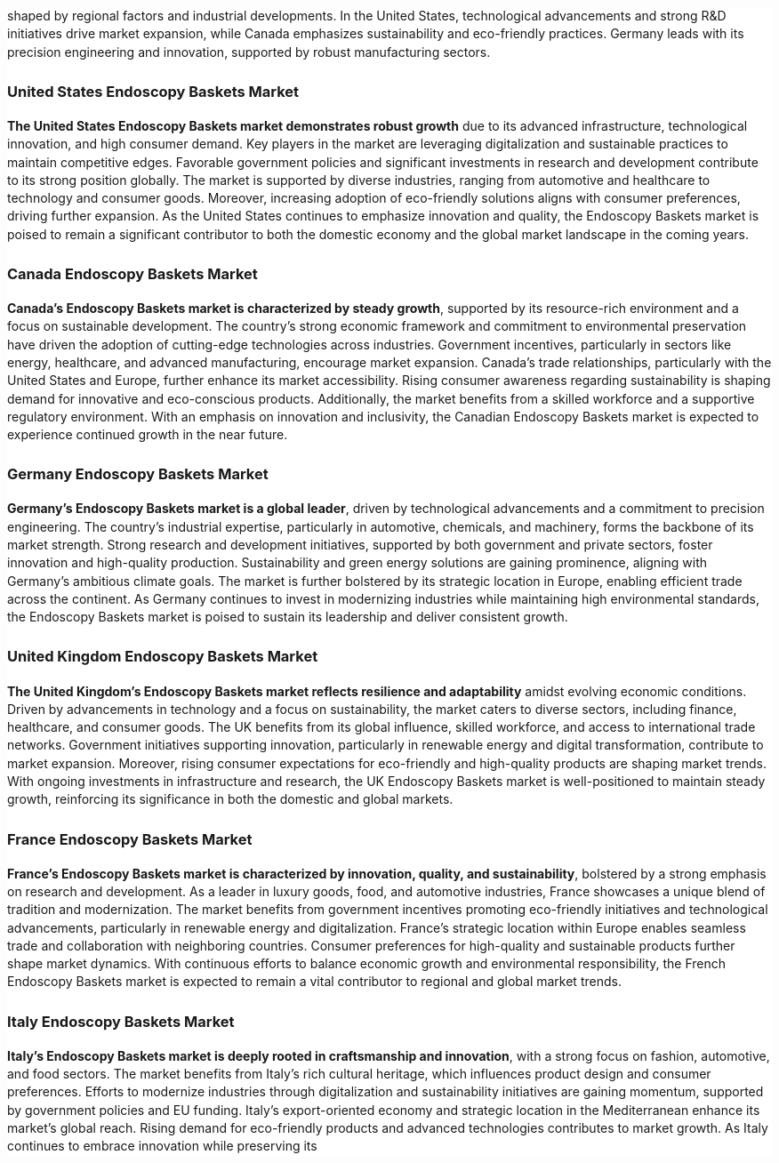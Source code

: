 shaped by regional factors and industrial developments. In the United States, technological advancements and strong R&amp;D initiatives drive market expansion, while Canada emphasizes sustainability and eco-friendly practices. Germany leads with its precision engineering and innovation, supported by robust manufacturing sectors.</span></em></p></blockquote><h3><strong>United States Endoscopy Baskets Market</strong></h3><p><strong>The United States Endoscopy Baskets market demonstrates robust growth</strong> due to its advanced infrastructure, technological innovation, and high consumer demand. Key players in the market are leveraging digitalization and sustainable practices to maintain competitive edges. Favorable government policies and significant investments in research and development contribute to its strong position globally. The market is supported by diverse industries, ranging from automotive and healthcare to technology and consumer goods. Moreover, increasing adoption of eco-friendly solutions aligns with consumer preferences, driving further expansion. As the United States continues to emphasize innovation and quality, the Endoscopy Baskets market is poised to remain a significant contributor to both the domestic economy and the global market landscape in the coming years.</p><h3><strong>Canada Endoscopy Baskets Market</strong></h3><p><strong>Canada&rsquo;s Endoscopy Baskets market is characterized by steady growth</strong>, supported by its resource-rich environment and a focus on sustainable development. The country&rsquo;s strong economic framework and commitment to environmental preservation have driven the adoption of cutting-edge technologies across industries. Government incentives, particularly in sectors like energy, healthcare, and advanced manufacturing, encourage market expansion. Canada&rsquo;s trade relationships, particularly with the United States and Europe, further enhance its market accessibility. Rising consumer awareness regarding sustainability is shaping demand for innovative and eco-conscious products. Additionally, the market benefits from a skilled workforce and a supportive regulatory environment. With an emphasis on innovation and inclusivity, the Canadian Endoscopy Baskets market is expected to experience continued growth in the near future.</p><h3><strong>Germany Endoscopy Baskets Market</strong></h3><p><strong>Germany&rsquo;s Endoscopy Baskets market is a global leader</strong>, driven by technological advancements and a commitment to precision engineering. The country&rsquo;s industrial expertise, particularly in automotive, chemicals, and machinery, forms the backbone of its market strength. Strong research and development initiatives, supported by both government and private sectors, foster innovation and high-quality production. Sustainability and green energy solutions are gaining prominence, aligning with Germany&rsquo;s ambitious climate goals. The market is further bolstered by its strategic location in Europe, enabling efficient trade across the continent. As Germany continues to invest in modernizing industries while maintaining high environmental standards, the Endoscopy Baskets market is poised to sustain its leadership and deliver consistent growth.</p><h3><strong>United Kingdom Endoscopy Baskets Market</strong></h3><p><strong>The United Kingdom&rsquo;s Endoscopy Baskets market reflects resilience and adaptability</strong> amidst evolving economic conditions. Driven by advancements in technology and a focus on sustainability, the market caters to diverse sectors, including finance, healthcare, and consumer goods. The UK benefits from its global influence, skilled workforce, and access to international trade networks. Government initiatives supporting innovation, particularly in renewable energy and digital transformation, contribute to market expansion. Moreover, rising consumer expectations for eco-friendly and high-quality products are shaping market trends. With ongoing investments in infrastructure and research, the UK Endoscopy Baskets market is well-positioned to maintain steady growth, reinforcing its significance in both the domestic and global markets.</p><h3><strong>France Endoscopy Baskets Market</strong></h3><p><strong>France&rsquo;s Endoscopy Baskets market is characterized by innovation, quality, and sustainability</strong>, bolstered by a strong emphasis on research and development. As a leader in luxury goods, food, and automotive industries, France showcases a unique blend of tradition and modernization. The market benefits from government incentives promoting eco-friendly initiatives and technological advancements, particularly in renewable energy and digitalization. France&rsquo;s strategic location within Europe enables seamless trade and collaboration with neighboring countries. Consumer preferences for high-quality and sustainable products further shape market dynamics. With continuous efforts to balance economic growth and environmental responsibility, the French Endoscopy Baskets market is expected to remain a vital contributor to regional and global market trends.</p><h3><strong>Italy Endoscopy Baskets Market</strong></h3><p><strong>Italy&rsquo;s Endoscopy Baskets market is deeply rooted in craftsmanship and innovation</strong>, with a strong focus on fashion, automotive, and food sectors. The market benefits from Italy&rsquo;s rich cultural heritage, which influences product design and consumer preferences. Efforts to modernize industries through digitalization and sustainability initiatives are gaining momentum, supported by government policies and EU funding. Italy&rsquo;s export-oriented economy and strategic location in the Mediterranean enhance its market&rsquo;s global reach. Rising demand for eco-friendly products and advanced technologies contributes to market growth. As Italy continues to embrace innovation while preserving its